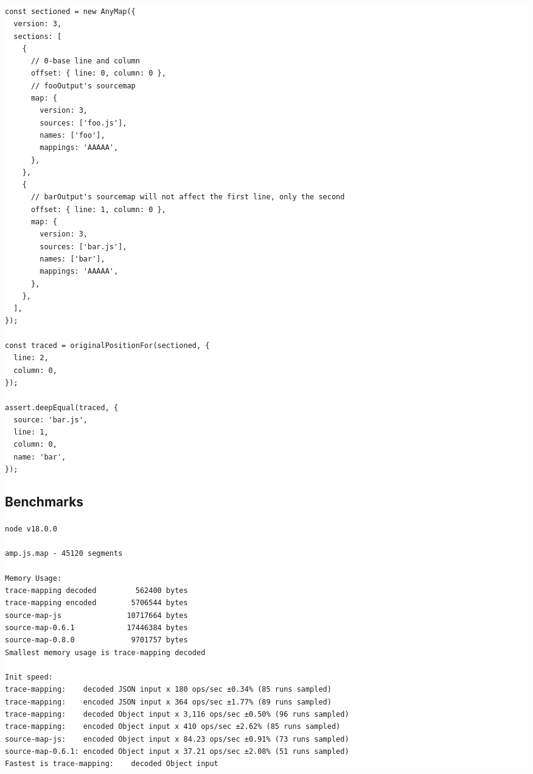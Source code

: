 ```
const sectioned = new AnyMap({
  version: 3,
  sections: [
    {
      // 0-base line and column
      offset: { line: 0, column: 0 },
      // fooOutput's sourcemap
      map: {
        version: 3,
        sources: ['foo.js'],
        names: ['foo'],
        mappings: 'AAAAA',
      },
    },
    {
      // barOutput's sourcemap will not affect the first line, only the second
      offset: { line: 1, column: 0 },
      map: {
        version: 3,
        sources: ['bar.js'],
        names: ['bar'],
        mappings: 'AAAAA',
      },
    },
  ],
});

const traced = originalPositionFor(sectioned, {
  line: 2,
  column: 0,
});

assert.deepEqual(traced, {
  source: 'bar.js',
  line: 1,
  column: 0,
  name: 'bar',
});
```

## Benchmarks

```
node v18.0.0

amp.js.map - 45120 segments

Memory Usage:
trace-mapping decoded         562400 bytes
trace-mapping encoded        5706544 bytes
source-map-js               10717664 bytes
source-map-0.6.1            17446384 bytes
source-map-0.8.0             9701757 bytes
Smallest memory usage is trace-mapping decoded

Init speed:
trace-mapping:    decoded JSON input x 180 ops/sec ±0.34% (85 runs sampled)
trace-mapping:    encoded JSON input x 364 ops/sec ±1.77% (89 runs sampled)
trace-mapping:    decoded Object input x 3,116 ops/sec ±0.50% (96 runs sampled)
trace-mapping:    encoded Object input x 410 ops/sec ±2.62% (85 runs sampled)
source-map-js:    encoded Object input x 84.23 ops/sec ±0.91% (73 runs sampled)
source-map-0.6.1: encoded Object input x 37.21 ops/sec ±2.08% (51 runs sampled)
Fastest is trace-mapping:    decoded Object input
```

[source-map]: https://www.npmjs.com/package/source-map